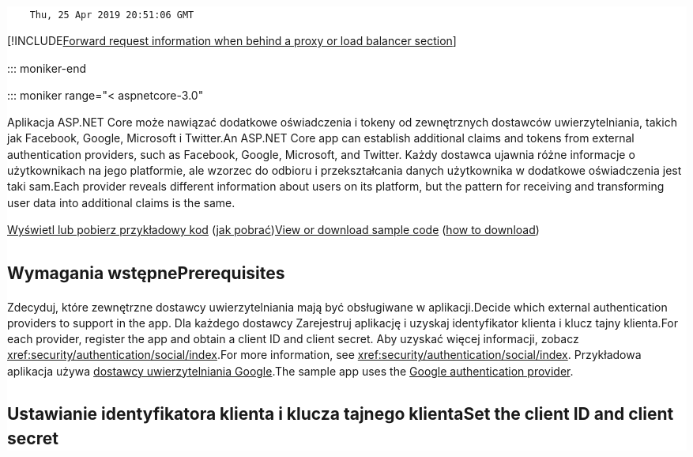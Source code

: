 ```
    Thu, 25 Apr 2019 20:51:06 GMT

```

[!INCLUDE[Forward request information when behind a proxy or load balancer section](includes/forwarded-headers-middleware.md)]

::: moniker-end

::: moniker range="< aspnetcore-3.0"

<span data-ttu-id="37cff-189">Aplikacja ASP.NET Core może nawiązać dodatkowe oświadczenia i tokeny od zewnętrznych dostawców uwierzytelniania, takich jak Facebook, Google, Microsoft i Twitter.</span><span class="sxs-lookup"><span data-stu-id="37cff-189">An ASP.NET Core app can establish additional claims and tokens from external authentication providers, such as Facebook, Google, Microsoft, and Twitter.</span></span> <span data-ttu-id="37cff-190">Każdy dostawca ujawnia różne informacje o użytkownikach na jego platformie, ale wzorzec do odbioru i przekształcania danych użytkownika w dodatkowe oświadczenia jest taki sam.</span><span class="sxs-lookup"><span data-stu-id="37cff-190">Each provider reveals different information about users on its platform, but the pattern for receiving and transforming user data into additional claims is the same.</span></span>

<span data-ttu-id="37cff-191">[Wyświetl lub pobierz przykładowy kod](https://github.com/dotnet/AspNetCore.Docs/tree/main/aspnetcore/security/authentication/social/additional-claims/samples) ([jak pobrać](xref:index#how-to-download-a-sample))</span><span class="sxs-lookup"><span data-stu-id="37cff-191">[View or download sample code](https://github.com/dotnet/AspNetCore.Docs/tree/main/aspnetcore/security/authentication/social/additional-claims/samples) ([how to download](xref:index#how-to-download-a-sample))</span></span>

## <a name="prerequisites"></a><span data-ttu-id="37cff-192">Wymagania wstępne</span><span class="sxs-lookup"><span data-stu-id="37cff-192">Prerequisites</span></span>

<span data-ttu-id="37cff-193">Zdecyduj, które zewnętrzne dostawcy uwierzytelniania mają być obsługiwane w aplikacji.</span><span class="sxs-lookup"><span data-stu-id="37cff-193">Decide which external authentication providers to support in the app.</span></span> <span data-ttu-id="37cff-194">Dla każdego dostawcy Zarejestruj aplikację i uzyskaj identyfikator klienta i klucz tajny klienta.</span><span class="sxs-lookup"><span data-stu-id="37cff-194">For each provider, register the app and obtain a client ID and client secret.</span></span> <span data-ttu-id="37cff-195">Aby uzyskać więcej informacji, zobacz <xref:security/authentication/social/index>.</span><span class="sxs-lookup"><span data-stu-id="37cff-195">For more information, see <xref:security/authentication/social/index>.</span></span> <span data-ttu-id="37cff-196">Przykładowa aplikacja używa [dostawcy uwierzytelniania Google](xref:security/authentication/google-logins).</span><span class="sxs-lookup"><span data-stu-id="37cff-196">The sample app uses the [Google authentication provider](xref:security/authentication/google-logins).</span></span>

## <a name="set-the-client-id-and-client-secret"></a><span data-ttu-id="37cff-197">Ustawianie identyfikatora klienta i klucza tajnego klienta</span><span class="sxs-lookup"><span data-stu-id="37cff-197">Set the client ID and client secret</span></span>
